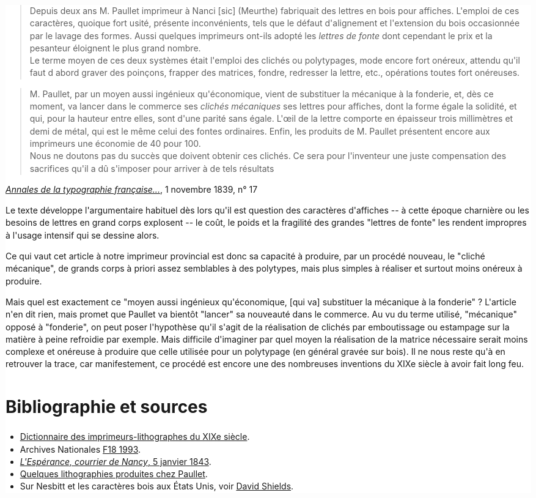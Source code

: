 > Depuis deux ans M. Paullet imprimeur à Nanci [sic] (Meurthe) fabriquait des lettres en bois pour affiches. L'emploi de ces caractères, quoique fort usité, présente inconvénients, tels que le défaut d'alignement et l'extension du bois occasionnée par le lavage des formes. Aussi quelques imprimeurs ont-ils adopté les _lettres de fonte_ dont cependant le prix et la pesanteur éloignent le plus grand nombre.<br>
> Le terme moyen de ces deux systèmes était l'emploi des clichés ou polytypages, mode encore fort onéreux, attendu qu'il faut d abord graver des poinçons, frapper des matrices, fondre, redresser la lettre, etc., opérations toutes fort onéreuses.<br>

> M. Paullet, par un moyen aussi ingénieux qu'économique, vient de substituer la mécanique à la fonderie, et, dès ce moment, va lancer dans le commerce ses _clichés mécaniques_ ses lettres pour affiches, dont la forme égale la solidité, et qui, pour la hauteur entre elles, sont d'une parité sans égale. L'œil de la lettre comporte en épaisseur trois millimètres et demi de métal, qui est le même celui des fontes ordinaires. Enfin, les produits de M. Paullet présentent encore aux imprimeurs une économie de 40 pour 100.<br>
> Nous ne doutons pas du succès que doivent obtenir ces clichés. Ce sera pour l'inventeur une juste compensation des sacrifices qu'il a dû s'imposer pour arriver à de tels résultats

[_Annales de la typographie française..._](https://books.google.fr/books?id=mhkDAAAAYAAJ&pg=PP90&dq=lettres+de+fonte+paullet&hl=fr&sa=X&ved=0ahUKEwjBkL_o2_fnAhUBqxoKHblkDRIQ6AEIXDAG#v=onepage&q=lettres%20de%20fonte%20paullet&f=false), 1 novembre 1839, n° 17

Le texte développe l'argumentaire habituel dès lors qu'il est question des caractères d'affiches -- à cette époque charnière ou les besoins de lettres en grand corps explosent -- le coût, le poids et la fragilité des grandes "lettres de fonte" les rendent impropres à l'usage intensif qui se dessine alors.

Ce qui vaut cet article à notre imprimeur provincial est donc sa capacité à produire, par un procédé nouveau, le "cliché mécanique", de grands corps à priori assez semblables à des polytypes, mais plus simples à réaliser et surtout moins onéreux à produire.

Mais quel est exactement ce "moyen aussi ingénieux qu'économique, [qui va] substituer la mécanique à la fonderie" ? L'article n'en dit rien, mais promet que Paullet va bientôt "lancer" sa nouveauté dans le commerce. Au vu du terme utilisé, "mécanique" opposé à "fonderie", on peut poser l'hypothèse qu'il s'agit de la réalisation de clichés par emboutissage ou estampage sur la matière à peine refroidie par exemple. Mais difficile d'imaginer par quel moyen la réalisation de la matrice nécessaire serait moins complexe et onéreuse à produire que celle utilisée pour un polytypage (en général gravée sur bois). Il ne nous reste qu'à en retrouver la trace, car manifestement, ce procédé est encore une des nombreuses inventions du XIXe siècle à avoir fait long feu.

# Bibliographie et sources

- [Dictionnaire des imprimeurs-lithographes du XIXe siècle](http://elec.enc.sorbonne.fr/imprimeurs).
- Archives Nationales [F18 1993](http://www.archivesnationales.culture.gouv.fr/chan/chan/series/pdf/ESV_F18.pdf).
- [_L'Espérance, courrier de Nancy_, 5 janvier 1843](https://kiosque.limedia.fr/ark:/31124/dcfmzs8w422f1dl7/p3.item.r=paullet).
- [Quelques lithographies produites chez Paullet](https://galeries.limedia.fr/recherche/?query=paullet&sort=score&filter_document_type=estampe).
- Sur Nesbitt et les caractères bois aux États Unis, voir [David Shields](http://www.woodtyperesearch.com/).


[^1]: [_L'Espérance, courrier de Nancy_, 5 janvier 1843](https://kiosque.limedia.fr/ark:/31124/dcfmzs8w422f1dl7/p3.item.r=paullet)
[^2]: En témoigne la centaine de placards conservés aux [Archives municipales de Nancy](http://recherche-archives.nancy.fr/archives/search/default/paullet?cDateBegin_range_date_min=1835&cDateBegin_range_date_max=1858)
[^3]: Les caractères présentés étaient en usage il y a une trentaine d'année dans une imprimerie de Haute-Marne, on peut donc en supposer (hypothèse hasardeuse sur un si petit échantillon, j'en conviens) une diffusion réduite et essentiellement locale.
[^4]: Rappelons que le premier spécimen connu de caractères en bois est paru chez Nesbitt en 1838 aux États Unis, déjà, il mentionnait au titre que ses caractères étaient taillés à l'aide d'une machine, en sous-entendant ainsi la qualité. Voir à ce sujet [l'article de David Shields](http://woodtyperesearch.com/george-nesbitt/).